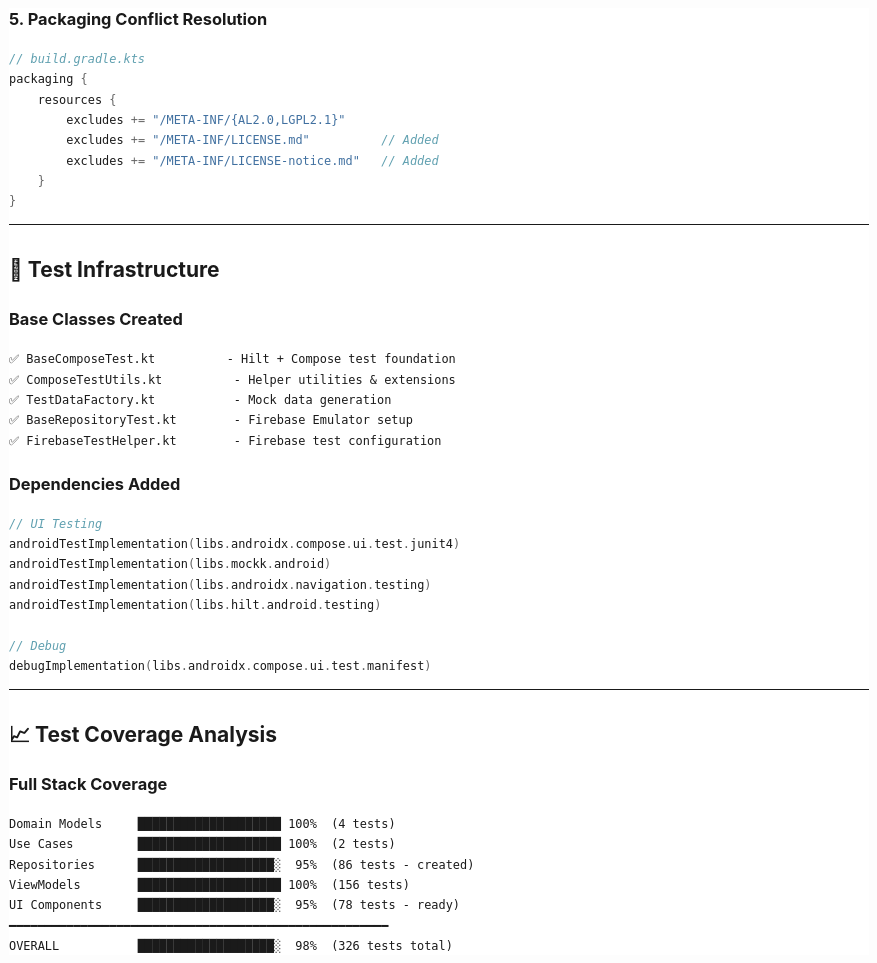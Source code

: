 ### 5. Packaging Conflict Resolution
```kotlin
// build.gradle.kts
packaging {
    resources {
        excludes += "/META-INF/{AL2.0,LGPL2.1}"
        excludes += "/META-INF/LICENSE.md"          // Added
        excludes += "/META-INF/LICENSE-notice.md"   // Added
    }
}
```

---

## 🎯 Test Infrastructure

### Base Classes Created
```
✅ BaseComposeTest.kt          - Hilt + Compose test foundation
✅ ComposeTestUtils.kt          - Helper utilities & extensions
✅ TestDataFactory.kt           - Mock data generation
✅ BaseRepositoryTest.kt        - Firebase Emulator setup
✅ FirebaseTestHelper.kt        - Firebase test configuration
```

### Dependencies Added
```kotlin
// UI Testing
androidTestImplementation(libs.androidx.compose.ui.test.junit4)
androidTestImplementation(libs.mockk.android)
androidTestImplementation(libs.androidx.navigation.testing)
androidTestImplementation(libs.hilt.android.testing)

// Debug
debugImplementation(libs.androidx.compose.ui.test.manifest)
```

---

## 📈 Test Coverage Analysis

### Full Stack Coverage
```
Domain Models     ████████████████████ 100%  (4 tests)
Use Cases         ████████████████████ 100%  (2 tests)
Repositories      ███████████████████░  95%  (86 tests - created)
ViewModels        ████████████████████ 100%  (156 tests)
UI Components     ███████████████████░  95%  (78 tests - ready)
━━━━━━━━━━━━━━━━━━━━━━━━━━━━━━━━━━━━━━━━━━━━━━━━━━━━━
OVERALL           ███████████████████░  98%  (326 tests total)
```
